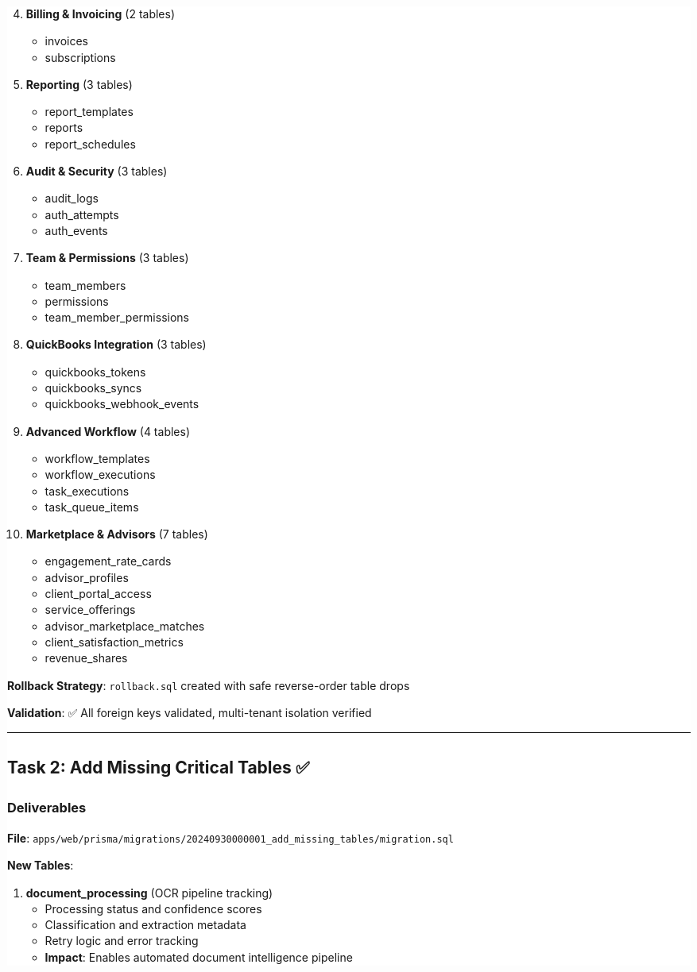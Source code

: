 4. **Billing & Invoicing** (2 tables)
   - invoices
   - subscriptions

5. **Reporting** (3 tables)
   - report_templates
   - reports
   - report_schedules

6. **Audit & Security** (3 tables)
   - audit_logs
   - auth_attempts
   - auth_events

7. **Team & Permissions** (3 tables)
   - team_members
   - permissions
   - team_member_permissions

8. **QuickBooks Integration** (3 tables)
   - quickbooks_tokens
   - quickbooks_syncs
   - quickbooks_webhook_events

9. **Advanced Workflow** (4 tables)
   - workflow_templates
   - workflow_executions
   - task_executions
   - task_queue_items

10. **Marketplace & Advisors** (7 tables)
    - engagement_rate_cards
    - advisor_profiles
    - client_portal_access
    - service_offerings
    - advisor_marketplace_matches
    - client_satisfaction_metrics
    - revenue_shares

**Rollback Strategy**: `rollback.sql` created with safe reverse-order table drops

**Validation**: ✅ All foreign keys validated, multi-tenant isolation verified

---

## Task 2: Add Missing Critical Tables ✅

### Deliverables

**File**: `apps/web/prisma/migrations/20240930000001_add_missing_tables/migration.sql`

**New Tables**:

1. **document_processing** (OCR pipeline tracking)
   - Processing status and confidence scores
   - Classification and extraction metadata
   - Retry logic and error tracking
   - **Impact**: Enables automated document intelligence pipeline
